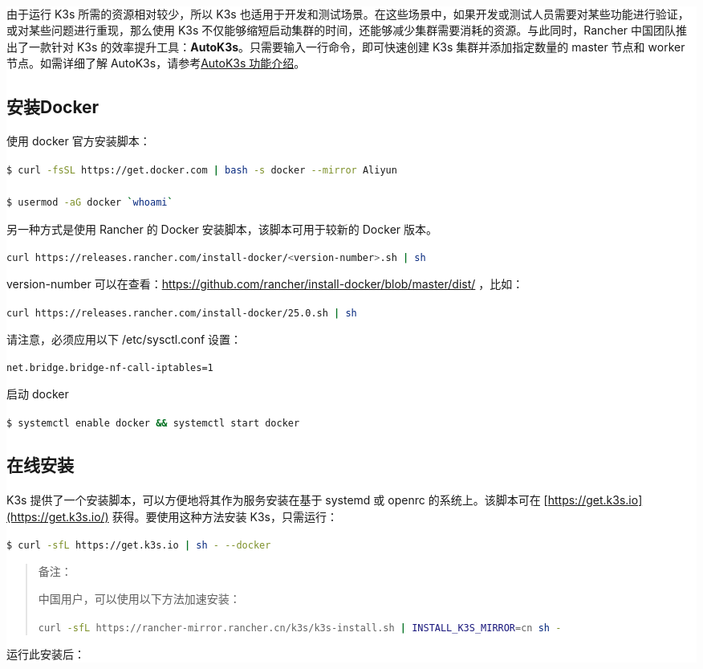 由于运行 K3s 所需的资源相对较少，所以 K3s 也适用于开发和测试场景。在这些场景中，如果开发或测试人员需要对某些功能进行验证，或对某些问题进行重现，那么使用 K3s 不仅能够缩短启动集群的时间，还能够减少集群需要消耗的资源。与此同时，Rancher 中国团队推出了一款针对 K3s 的效率提升工具：**AutoK3s**。只需要输入一行命令，即可快速创建 K3s 集群并添加指定数量的 master 节点和 worker 节点。如需详细了解 AutoK3s，请参考[AutoK3s 功能介绍](https://docs.rancher.cn/docs/k3s/autok3s/_index)。

## 安装Docker

使用 docker 官方安装脚本：

```bash
$ curl -fsSL https://get.docker.com | bash -s docker --mirror Aliyun

$ usermod -aG docker `whoami`
```

另一种方式是使用 Rancher 的 Docker 安装脚本，该脚本可用于较新的 Docker 版本。

```bash
curl https://releases.rancher.com/install-docker/<version-number>.sh | sh
```

version-number 可以在查看：https://github.com/rancher/install-docker/blob/master/dist/ ，比如：

```bash
curl https://releases.rancher.com/install-docker/25.0.sh | sh
```

请注意，必须应用以下 /etc/sysctl.conf 设置：

```bash
net.bridge.bridge-nf-call-iptables=1
```



启动 docker
```bash
$ systemctl enable docker && systemctl start docker
```



## 在线安装

K3s 提供了一个安装脚本，可以方便地将其作为服务安装在基于 systemd 或 openrc 的系统上。该脚本可在 [https://get.k3s.io](https://get.k3s.io/) 获得。要使用这种方法安装 K3s，只需运行：

```bash
$ curl -sfL https://get.k3s.io | sh - --docker
```

> 备注：
>
> 中国用户，可以使用以下方法加速安装：
>
> ```bash
> curl -sfL https://rancher-mirror.rancher.cn/k3s/k3s-install.sh | INSTALL_K3S_MIRROR=cn sh -
> ```

运行此安装后：
